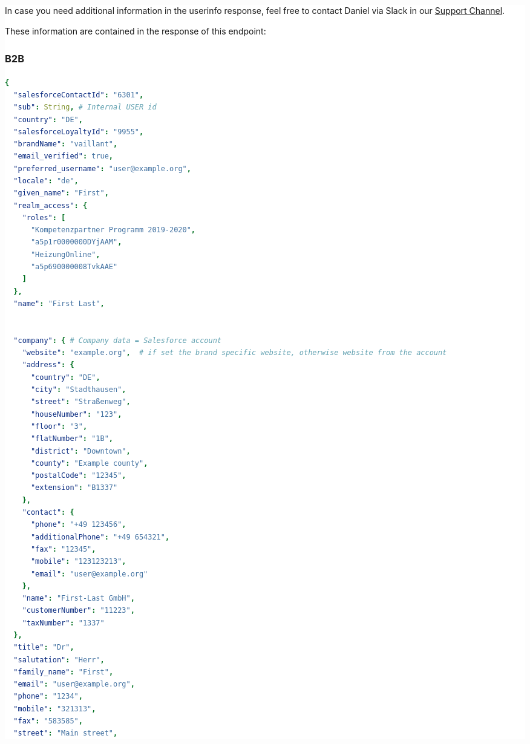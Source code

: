 In case you need additional information in the userinfo response, feel free to
contact Daniel via Slack in our [Support Channel](https://vaillantgroup1874.slack.com/archives/C0386NABKTP).

These information are contained in the response of this endpoint:

### B2B

```yaml
{
  "salesforceContactId": "6301",
  "sub": String, # Internal USER id
  "country": "DE",
  "salesforceLoyaltyId": "9955",
  "brandName": "vaillant",
  "email_verified": true,
  "preferred_username": "user@example.org",
  "locale": "de",
  "given_name": "First",
  "realm_access": {
    "roles": [
      "Kompetenzpartner Programm 2019-2020",
      "a5p1r0000000DYjAAM",
      "HeizungOnline",
      "a5p690000008TvkAAE"
    ]
  },
  "name": "First Last",


  "company": { # Company data = Salesforce account
    "website": "example.org",  # if set the brand specific website, otherwise website from the account
    "address": {
      "country": "DE",
      "city": "Stadthausen",
      "street": "Straßenweg",
      "houseNumber": "123",
      "floor": "3",
      "flatNumber": "1B",
      "district": "Downtown",
      "county": "Example county",
      "postalCode": "12345",
      "extension": "B1337"
    },
    "contact": {
      "phone": "+49 123456",
      "additionalPhone": "+49 654321",
      "fax": "12345",
      "mobile": "123123213",
      "email": "user@example.org"
    },
    "name": "First-Last GmbH",
    "customerNumber": "11223",
    "taxNumber": "1337"
  },
  "title": "Dr",
  "salutation": "Herr",
  "family_name": "First",
  "email": "user@example.org",
  "phone": "1234",
  "mobile": "321313",
  "fax": "583585",
  "street": "Main street",
```